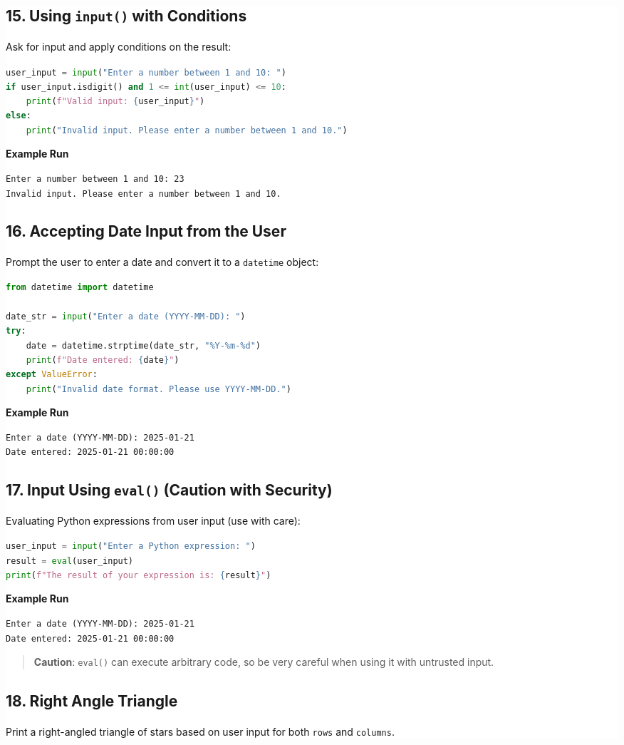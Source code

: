 ## 15. Using `input()` with Conditions  
Ask for input and apply conditions on the result:

```python
user_input = input("Enter a number between 1 and 10: ")
if user_input.isdigit() and 1 <= int(user_input) <= 10:
    print(f"Valid input: {user_input}")
else:
    print("Invalid input. Please enter a number between 1 and 10.")
```
**Example Run**
```text
Enter a number between 1 and 10: 23
Invalid input. Please enter a number between 1 and 10.
```

## 16. Accepting Date Input from the User  
Prompt the user to enter a date and convert it to a `datetime` object:

```python
from datetime import datetime

date_str = input("Enter a date (YYYY-MM-DD): ")
try:
    date = datetime.strptime(date_str, "%Y-%m-%d")
    print(f"Date entered: {date}")
except ValueError:
    print("Invalid date format. Please use YYYY-MM-DD.")
```
**Example Run**
```text
Enter a date (YYYY-MM-DD): 2025-01-21
Date entered: 2025-01-21 00:00:00
```

## 17. Input Using `eval()` (Caution with Security)  
Evaluating Python expressions from user input (use with care):

```python
user_input = input("Enter a Python expression: ")
result = eval(user_input)
print(f"The result of your expression is: {result}")
```
**Example Run**
```text
Enter a date (YYYY-MM-DD): 2025-01-21
Date entered: 2025-01-21 00:00:00
```

> **Caution**: `eval()` can execute arbitrary code, so be very careful when using it with untrusted input.

## 18. Right Angle Triangle  
Print a right-angled triangle of stars based on user input for both `rows` and `columns`.
